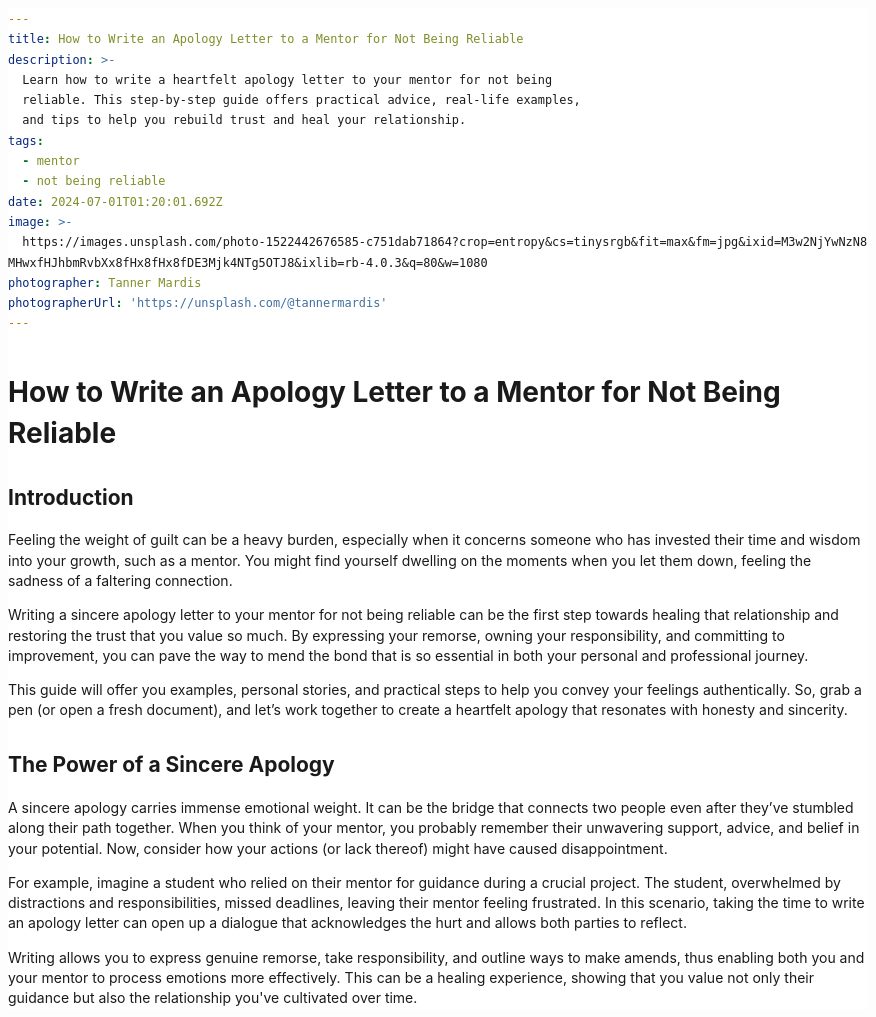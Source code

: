 ```yaml
---
title: How to Write an Apology Letter to a Mentor for Not Being Reliable
description: >-
  Learn how to write a heartfelt apology letter to your mentor for not being
  reliable. This step-by-step guide offers practical advice, real-life examples,
  and tips to help you rebuild trust and heal your relationship.
tags:
  - mentor
  - not being reliable
date: 2024-07-01T01:20:01.692Z
image: >-
  https://images.unsplash.com/photo-1522442676585-c751dab71864?crop=entropy&cs=tinysrgb&fit=max&fm=jpg&ixid=M3w2NjYwNzN8MHwxfHJhbmRvbXx8fHx8fHx8fDE3Mjk4NTg5OTJ8&ixlib=rb-4.0.3&q=80&w=1080
photographer: Tanner Mardis
photographerUrl: 'https://unsplash.com/@tannermardis'
---
```


# How to Write an Apology Letter to a Mentor for Not Being Reliable

## Introduction

Feeling the weight of guilt can be a heavy burden, especially when it concerns someone who has invested their time and wisdom into your growth, such as a mentor. You might find yourself dwelling on the moments when you let them down, feeling the sadness of a faltering connection. 

Writing a sincere apology letter to your mentor for not being reliable can be the first step towards healing that relationship and restoring the trust that you value so much. By expressing your remorse, owning your responsibility, and committing to improvement, you can pave the way to mend the bond that is so essential in both your personal and professional journey.

This guide will offer you examples, personal stories, and practical steps to help you convey your feelings authentically. So, grab a pen (or open a fresh document), and let’s work together to create a heartfelt apology that resonates with honesty and sincerity. 

## The Power of a Sincere Apology

A sincere apology carries immense emotional weight. It can be the bridge that connects two people even after they’ve stumbled along their path together. When you think of your mentor, you probably remember their unwavering support, advice, and belief in your potential. Now, consider how your actions (or lack thereof) might have caused disappointment. 

For example, imagine a student who relied on their mentor for guidance during a crucial project. The student, overwhelmed by distractions and responsibilities, missed deadlines, leaving their mentor feeling frustrated. In this scenario, taking the time to write an apology letter can open up a dialogue that acknowledges the hurt and allows both parties to reflect.

Writing allows you to express genuine remorse, take responsibility, and outline ways to make amends, thus enabling both you and your mentor to process emotions more effectively. This can be a healing experience, showing that you value not only their guidance but also the relationship you've cultivated over time.
